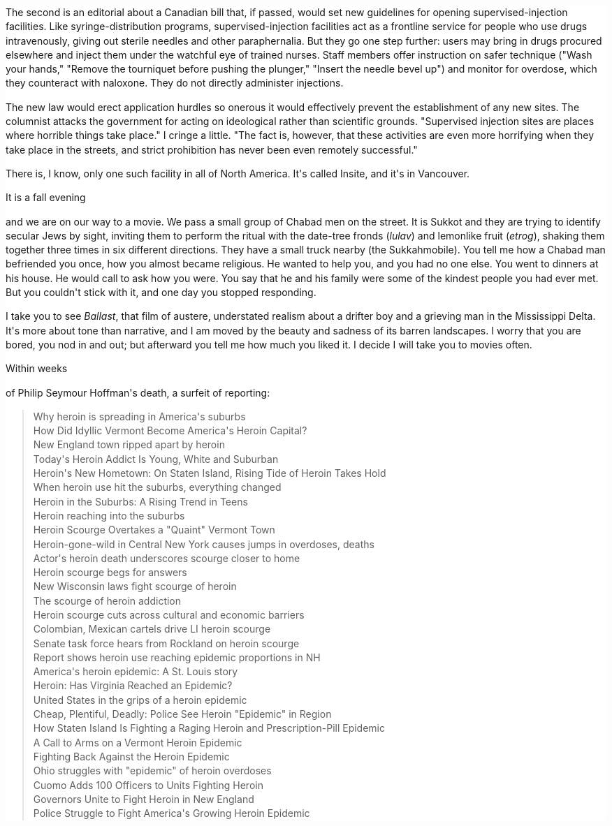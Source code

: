 The second is an editorial about a Canadian bill that, if passed, would set new guidelines for opening supervised-injection facilities. Like syringe-distribution programs, supervised-injection facilities act as a frontline service for people who use drugs intravenously, giving out sterile needles and other paraphernalia. But they go one step further: users may bring in drugs procured elsewhere and inject them under the watchful eye of trained nurses. Staff members offer instruction on safer technique ("Wash your hands," "Remove the tourniquet before pushing the plunger," "Insert the needle bevel up") and monitor for overdose, which they counteract with naloxone. They do not directly administer injections.

The new law would erect application hurdles so onerous it would effectively prevent the establishment of any new sites. The columnist attacks the government for acting on ideological rather than scientific grounds. "Supervised injection sites are places where horrible things take place." I cringe a little. "The fact is, however, that these activities are even more horrifying when they take place in the streets, and strict prohibition has never been even remotely successful."

There is, I know, only one such facility in all of North America. It's called Insite, and it's in Vancouver.

<span class="intro">It is a fall evening</span>

 and we are on our way to a movie. We pass a small group of Chabad men on the street. It is Sukkot and they are trying to identify secular Jews by sight, inviting them to perform the ritual with the date-tree fronds (_lulav_) and lemonlike fruit (_etrog_), shaking them together three times in six different directions. They have a small truck nearby (the Sukkahmobile). You tell me how a Chabad man befriended you once, how you almost became religious. He wanted to help you, and you had no one else. You went to dinners at his house. He would call to ask how you were. You say that he and his family were some of the kindest people you had ever met. But you couldn't stick with it, and one day you stopped responding.

I take you to see _Ballast_, that film of austere, understated realism about a drifter boy and a grieving man in the Mississippi Delta. It's more about tone than narrative, and I am moved by the beauty and sadness of its barren landscapes. I worry that you are bored, you nod in and out; but afterward you tell me how much you liked it. I decide I will take you to movies often.

<span class="intro">Within weeks</span>

 of Philip Seymour Hoffman's death, a surfeit of reporting:

> Why heroin is spreading in America's suburbs<br>
> How Did Idyllic Vermont Become America's Heroin Capital?<br>
> New England town ripped apart by heroin<br>
> Today's Heroin Addict Is Young, White and Suburban<br>
> Heroin's New Hometown: On Staten Island, Rising Tide of Heroin Takes Hold<br>
> When heroin use hit the suburbs, everything changed<br>
> Heroin in the Suburbs: A Rising Trend in Teens<br>
> Heroin reaching into the suburbs<br>
> Heroin Scourge Overtakes a "Quaint" Vermont Town<br>
> Heroin-gone-wild in Central New York causes jumps in overdoses, deaths<br>
> Actor's heroin death underscores scourge closer to home<br>
> Heroin scourge begs for answers<br>
> New Wisconsin laws fight scourge of heroin<br>
> The scourge of heroin addiction<br>
> Heroin scourge cuts across cultural and economic barriers<br>
> Colombian, Mexican cartels drive LI heroin scourge<br>
> Senate task force hears from Rockland on heroin scourge<br>
> Report shows heroin use reaching epidemic proportions in NH<br>
> America's heroin epidemic: A St. Louis story<br>
> Heroin: Has Virginia Reached an Epidemic?<br>
> United States in the grips of a heroin epidemic<br>
> Cheap, Plentiful, Deadly: Police See Heroin "Epidemic" in Region<br>
> How Staten Island Is Fighting a Raging Heroin and Prescription-Pill Epidemic<br>
> A Call to Arms on a Vermont Heroin Epidemic<br>
> Fighting Back Against the Heroin Epidemic<br>
> Ohio struggles with "epidemic" of heroin overdoses<br>
> Cuomo Adds 100 Officers to Units Fighting Heroin<br>
> Governors Unite to Fight Heroin in New England<br>
> Police Struggle to Fight America's Growing Heroin Epidemic<br>